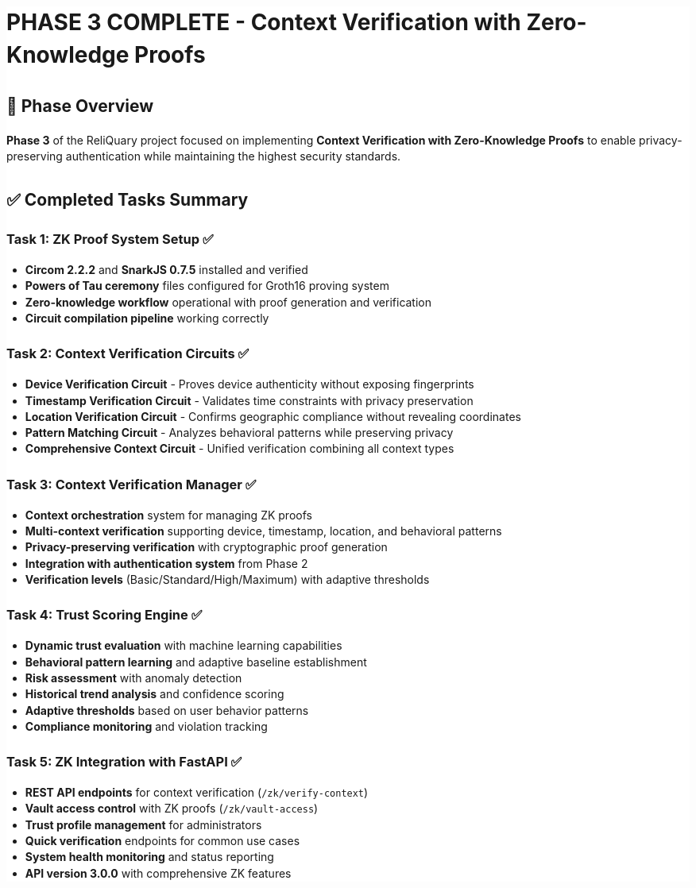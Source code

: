 # PHASE 3 COMPLETE - Context Verification with Zero-Knowledge Proofs

## 🎯 **Phase Overview**

**Phase 3** of the ReliQuary project focused on implementing **Context Verification with Zero-Knowledge Proofs** to enable privacy-preserving authentication while maintaining the highest security standards.

## ✅ **Completed Tasks Summary**

### **Task 1: ZK Proof System Setup** ✅

- **Circom 2.2.2** and **SnarkJS 0.7.5** installed and verified
- **Powers of Tau ceremony** files configured for Groth16 proving system
- **Zero-knowledge workflow** operational with proof generation and verification
- **Circuit compilation pipeline** working correctly

### **Task 2: Context Verification Circuits** ✅

- **Device Verification Circuit** - Proves device authenticity without exposing fingerprints
- **Timestamp Verification Circuit** - Validates time constraints with privacy preservation
- **Location Verification Circuit** - Confirms geographic compliance without revealing coordinates
- **Pattern Matching Circuit** - Analyzes behavioral patterns while preserving privacy
- **Comprehensive Context Circuit** - Unified verification combining all context types

### **Task 3: Context Verification Manager** ✅

- **Context orchestration** system for managing ZK proofs
- **Multi-context verification** supporting device, timestamp, location, and behavioral patterns
- **Privacy-preserving verification** with cryptographic proof generation
- **Integration with authentication system** from Phase 2
- **Verification levels** (Basic/Standard/High/Maximum) with adaptive thresholds

### **Task 4: Trust Scoring Engine** ✅

- **Dynamic trust evaluation** with machine learning capabilities
- **Behavioral pattern learning** and adaptive baseline establishment
- **Risk assessment** with anomaly detection
- **Historical trend analysis** and confidence scoring
- **Adaptive thresholds** based on user behavior patterns
- **Compliance monitoring** and violation tracking

### **Task 5: ZK Integration with FastAPI** ✅

- **REST API endpoints** for context verification (`/zk/verify-context`)
- **Vault access control** with ZK proofs (`/zk/vault-access`)
- **Trust profile management** for administrators
- **Quick verification** endpoints for common use cases
- **System health monitoring** and status reporting
- **API version 3.0.0** with comprehensive ZK features
